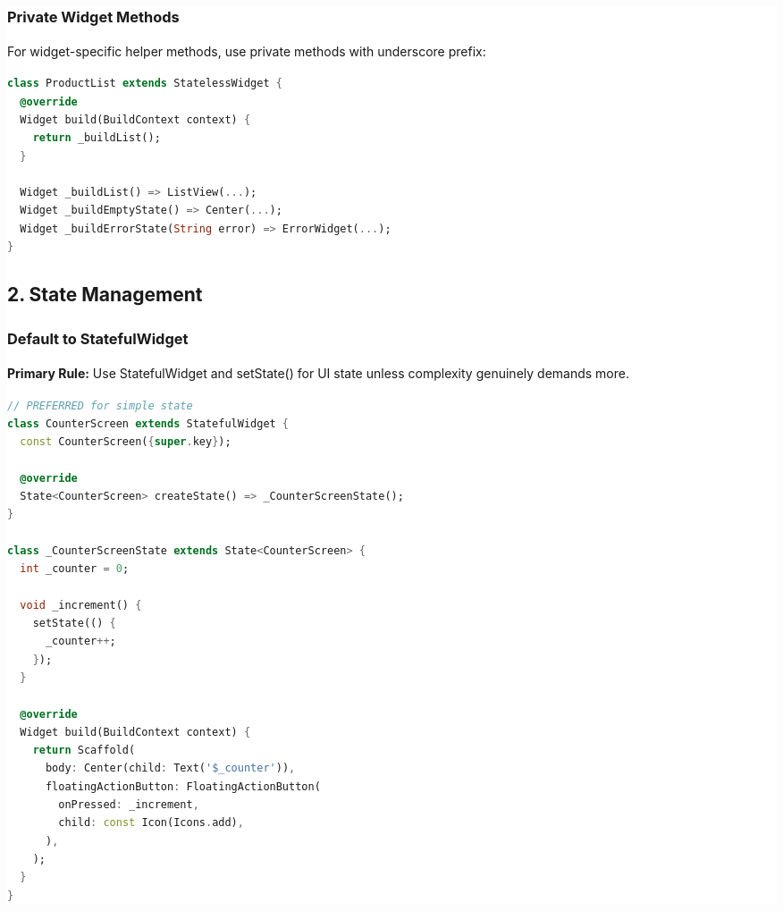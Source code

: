 ### Private Widget Methods
For widget-specific helper methods, use private methods with underscore prefix:
```dart
class ProductList extends StatelessWidget {
  @override
  Widget build(BuildContext context) {
    return _buildList();
  }

  Widget _buildList() => ListView(...);
  Widget _buildEmptyState() => Center(...);
  Widget _buildErrorState(String error) => ErrorWidget(...);
}
```

## 2. State Management

### Default to StatefulWidget
**Primary Rule:** Use StatefulWidget and setState() for UI state unless complexity genuinely demands more.

```dart
// PREFERRED for simple state
class CounterScreen extends StatefulWidget {
  const CounterScreen({super.key});

  @override
  State<CounterScreen> createState() => _CounterScreenState();
}

class _CounterScreenState extends State<CounterScreen> {
  int _counter = 0;

  void _increment() {
    setState(() {
      _counter++;
    });
  }

  @override
  Widget build(BuildContext context) {
    return Scaffold(
      body: Center(child: Text('$_counter')),
      floatingActionButton: FloatingActionButton(
        onPressed: _increment,
        child: const Icon(Icons.add),
      ),
    );
  }
}
```
